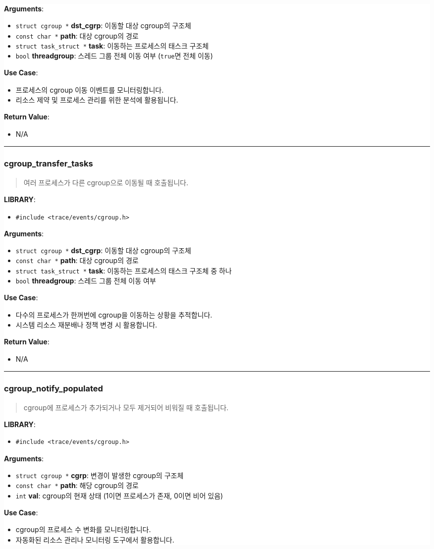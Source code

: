 **Arguments**:

- `struct cgroup *` **dst_cgrp**: 이동할 대상 cgroup의 구조체
- `const char *` **path**: 대상 cgroup의 경로
- `struct task_struct *` **task**: 이동하는 프로세스의 태스크 구조체
- `bool` **threadgroup**: 스레드 그룹 전체 이동 여부 (`true`면 전체 이동)

**Use Case**:

- 프로세스의 cgroup 이동 이벤트를 모니터링합니다.
- 리소스 제약 및 프로세스 관리를 위한 분석에 활용됩니다.

**Return Value**:

- N/A

---

### cgroup_transfer_tasks

> 여러 프로세스가 다른 cgroup으로 이동될 때 호출됩니다.

**LIBRARY**:

- `#include <trace/events/cgroup.h>`

**Arguments**:

- `struct cgroup *` **dst_cgrp**: 이동할 대상 cgroup의 구조체
- `const char *` **path**: 대상 cgroup의 경로
- `struct task_struct *` **task**: 이동하는 프로세스의 태스크 구조체 중 하나
- `bool` **threadgroup**: 스레드 그룹 전체 이동 여부

**Use Case**:

- 다수의 프로세스가 한꺼번에 cgroup을 이동하는 상황을 추적합니다.
- 시스템 리소스 재분배나 정책 변경 시 활용합니다.

**Return Value**:

- N/A

---

### cgroup_notify_populated

> cgroup에 프로세스가 추가되거나 모두 제거되어 비워질 때 호출됩니다.

**LIBRARY**:

- `#include <trace/events/cgroup.h>`

**Arguments**:

- `struct cgroup *` **cgrp**: 변경이 발생한 cgroup의 구조체
- `const char *` **path**: 해당 cgroup의 경로
- `int` **val**: cgroup의 현재 상태 (1이면 프로세스가 존재, 0이면 비어 있음)

**Use Case**:

- cgroup의 프로세스 수 변화를 모니터링합니다.
- 자동화된 리소스 관리나 모니터링 도구에서 활용합니다.
